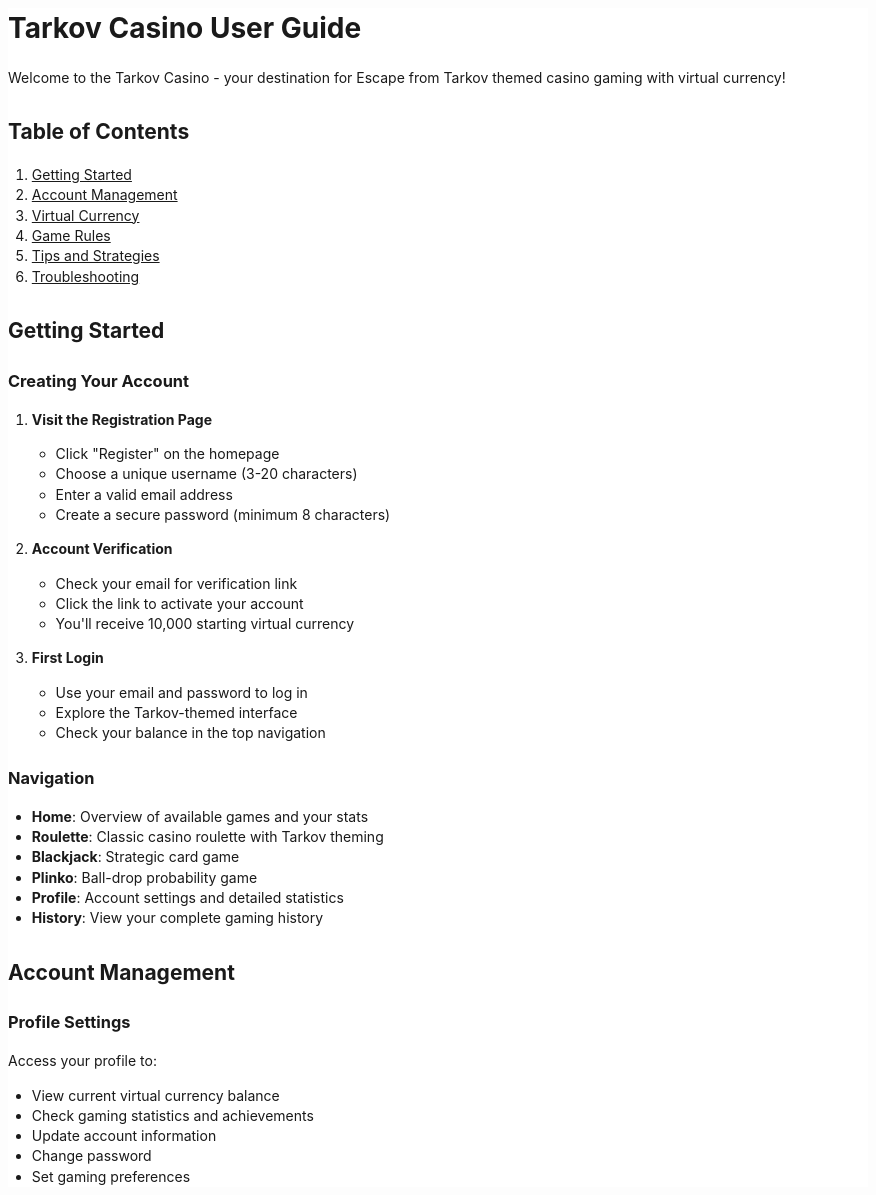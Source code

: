 # Tarkov Casino User Guide

Welcome to the Tarkov Casino - your destination for Escape from Tarkov themed casino gaming with virtual currency!

## Table of Contents

1. [Getting Started](#getting-started)
2. [Account Management](#account-management)
3. [Virtual Currency](#virtual-currency)
4. [Game Rules](#game-rules)
5. [Tips and Strategies](#tips-and-strategies)
6. [Troubleshooting](#troubleshooting)

## Getting Started

### Creating Your Account

1. **Visit the Registration Page**
   - Click "Register" on the homepage
   - Choose a unique username (3-20 characters)
   - Enter a valid email address
   - Create a secure password (minimum 8 characters)

2. **Account Verification**
   - Check your email for verification link
   - Click the link to activate your account
   - You'll receive 10,000 starting virtual currency

3. **First Login**
   - Use your email and password to log in
   - Explore the Tarkov-themed interface
   - Check your balance in the top navigation

### Navigation

- **Home**: Overview of available games and your stats
- **Roulette**: Classic casino roulette with Tarkov theming
- **Blackjack**: Strategic card game
- **Plinko**: Ball-drop probability game
- **Profile**: Account settings and detailed statistics
- **History**: View your complete gaming history

## Account Management

### Profile Settings

Access your profile to:
- View current virtual currency balance
- Check gaming statistics and achievements
- Update account information
- Change password
- Set gaming preferences
